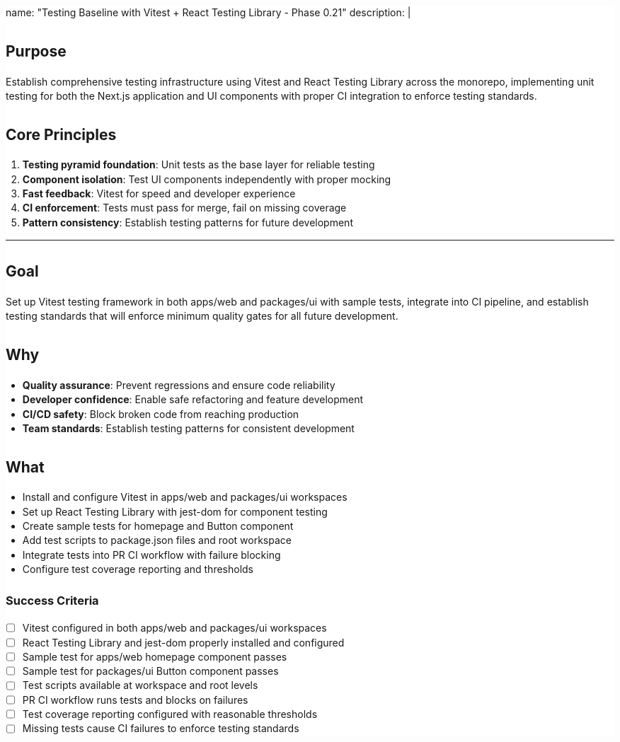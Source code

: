 name: "Testing Baseline with Vitest + React Testing Library - Phase 0.21"
description: |

## Purpose

Establish comprehensive testing infrastructure using Vitest and React Testing Library across the monorepo, implementing unit testing for both the Next.js application and UI components with proper CI integration to enforce testing standards.

## Core Principles

1. **Testing pyramid foundation**: Unit tests as the base layer for reliable testing
2. **Component isolation**: Test UI components independently with proper mocking
3. **Fast feedback**: Vitest for speed and developer experience
4. **CI enforcement**: Tests must pass for merge, fail on missing coverage
5. **Pattern consistency**: Establish testing patterns for future development

---

## Goal

Set up Vitest testing framework in both apps/web and packages/ui with sample tests, integrate into CI pipeline, and establish testing standards that will enforce minimum quality gates for all future development.

## Why

- **Quality assurance**: Prevent regressions and ensure code reliability
- **Developer confidence**: Enable safe refactoring and feature development
- **CI/CD safety**: Block broken code from reaching production
- **Team standards**: Establish testing patterns for consistent development

## What

- Install and configure Vitest in apps/web and packages/ui workspaces
- Set up React Testing Library with jest-dom for component testing
- Create sample tests for homepage and Button component
- Add test scripts to package.json files and root workspace
- Integrate tests into PR CI workflow with failure blocking
- Configure test coverage reporting and thresholds

### Success Criteria

- [ ] Vitest configured in both apps/web and packages/ui workspaces
- [ ] React Testing Library and jest-dom properly installed and configured
- [ ] Sample test for apps/web homepage component passes
- [ ] Sample test for packages/ui Button component passes
- [ ] Test scripts available at workspace and root levels
- [ ] PR CI workflow runs tests and blocks on failures
- [ ] Test coverage reporting configured with reasonable thresholds
- [ ] Missing tests cause CI failures to enforce testing standards
